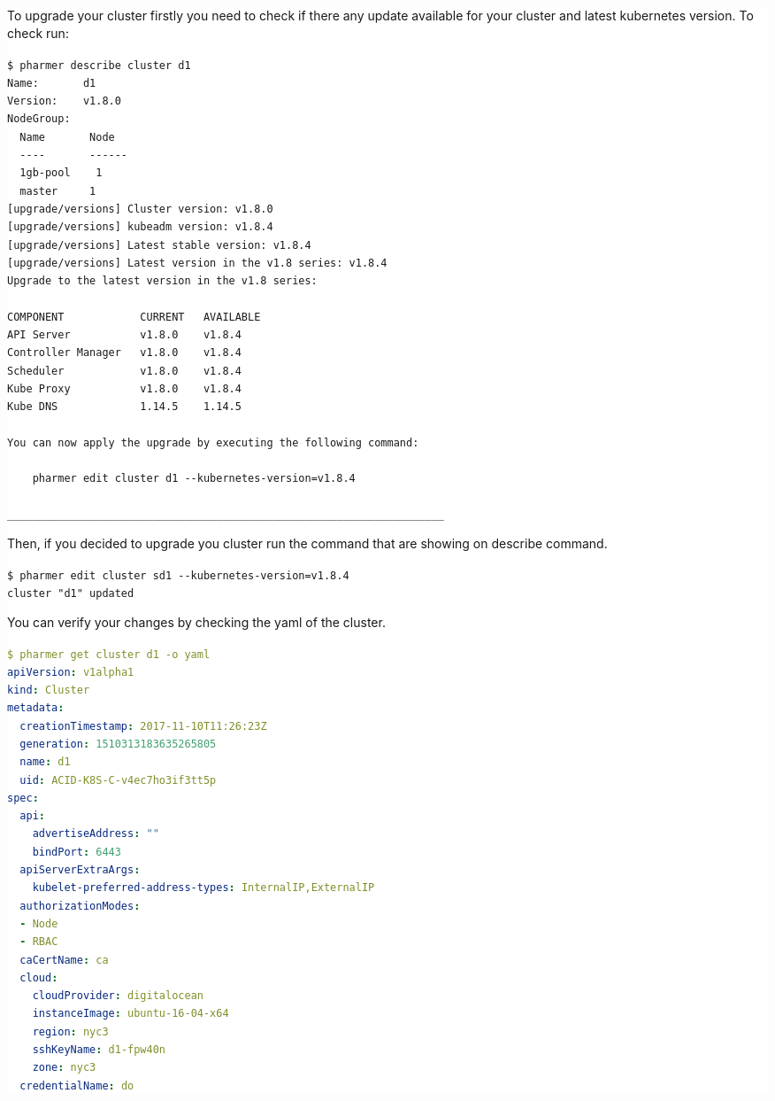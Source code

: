To upgrade your cluster firstly you need to check if there any update available for your cluster and latest kubernetes version.
To check run:

```console
$ pharmer describe cluster d1
Name:		d1
Version:	v1.8.0
NodeGroup:
  Name       Node
  ----       ------
  1gb-pool    1
  master     1
[upgrade/versions] Cluster version: v1.8.0
[upgrade/versions] kubeadm version: v1.8.4
[upgrade/versions] Latest stable version: v1.8.4
[upgrade/versions] Latest version in the v1.8 series: v1.8.4
Upgrade to the latest version in the v1.8 series:

COMPONENT            CURRENT   AVAILABLE
API Server           v1.8.0    v1.8.4
Controller Manager   v1.8.0    v1.8.4
Scheduler            v1.8.0    v1.8.4
Kube Proxy           v1.8.0    v1.8.4
Kube DNS             1.14.5    1.14.5

You can now apply the upgrade by executing the following command:

	pharmer edit cluster d1 --kubernetes-version=v1.8.4

_____________________________________________________________________

```
Then, if you decided to upgrade you cluster run the command that are showing on describe command.
```console
$ pharmer edit cluster sd1 --kubernetes-version=v1.8.4
cluster "d1" updated
```
You can verify your changes by checking the yaml of the cluster.
```yaml
$ pharmer get cluster d1 -o yaml
apiVersion: v1alpha1
kind: Cluster
metadata:
  creationTimestamp: 2017-11-10T11:26:23Z
  generation: 1510313183635265805
  name: d1
  uid: ACID-K8S-C-v4ec7ho3if3tt5p
spec:
  api:
    advertiseAddress: ""
    bindPort: 6443
  apiServerExtraArgs:
    kubelet-preferred-address-types: InternalIP,ExternalIP
  authorizationModes:
  - Node
  - RBAC
  caCertName: ca
  cloud:
    cloudProvider: digitalocean
    instanceImage: ubuntu-16-04-x64
    region: nyc3
    sshKeyName: d1-fpw40n
    zone: nyc3
  credentialName: do
```